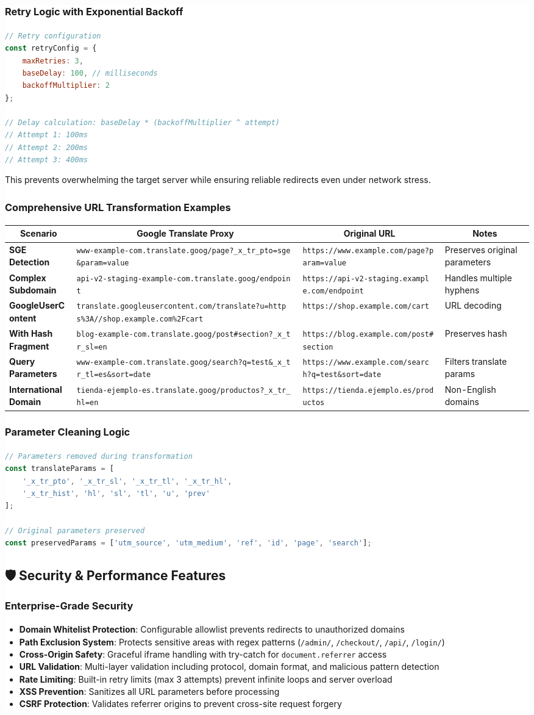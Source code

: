 ### Retry Logic with Exponential Backoff

```javascript
// Retry configuration
const retryConfig = {
    maxRetries: 3,
    baseDelay: 100, // milliseconds
    backoffMultiplier: 2
};

// Delay calculation: baseDelay * (backoffMultiplier ^ attempt)
// Attempt 1: 100ms
// Attempt 2: 200ms  
// Attempt 3: 400ms
```

This prevents overwhelming the target server while ensuring reliable redirects even under network stress.

### Comprehensive URL Transformation Examples

| Scenario | Google Translate Proxy | Original URL | Notes |
|----------|------------------------|--------------|-------|
| **SGE Detection** | `www-example-com.translate.goog/page?_x_tr_pto=sge&param=value` | `https://www.example.com/page?param=value` | Preserves original parameters |
| **Complex Subdomain** | `api-v2-staging-example-com.translate.goog/endpoint` | `https://api-v2-staging.example.com/endpoint` | Handles multiple hyphens |
| **GoogleUserContent** | `translate.googleusercontent.com/translate?u=https%3A//shop.example.com%2Fcart` | `https://shop.example.com/cart` | URL decoding |
| **With Hash Fragment** | `blog-example-com.translate.goog/post#section?_x_tr_sl=en` | `https://blog.example.com/post#section` | Preserves hash |
| **Query Parameters** | `www-example-com.translate.goog/search?q=test&_x_tr_tl=es&sort=date` | `https://www.example.com/search?q=test&sort=date` | Filters translate params |
| **International Domain** | `tienda-ejemplo-es.translate.goog/productos?_x_tr_hl=en` | `https://tienda.ejemplo.es/productos` | Non-English domains |

### Parameter Cleaning Logic

```javascript
// Parameters removed during transformation
const translateParams = [
    '_x_tr_pto', '_x_tr_sl', '_x_tr_tl', '_x_tr_hl',
    '_x_tr_hist', 'hl', 'sl', 'tl', 'u', 'prev'
];

// Original parameters preserved
const preservedParams = ['utm_source', 'utm_medium', 'ref', 'id', 'page', 'search'];
```

## 🛡️ Security & Performance Features

### Enterprise-Grade Security

- **Domain Whitelist Protection**: Configurable allowlist prevents redirects to unauthorized domains
- **Path Exclusion System**: Protects sensitive areas with regex patterns (`/admin/`, `/checkout/`, `/api/`, `/login/`)
- **Cross-Origin Safety**: Graceful iframe handling with try-catch for `document.referrer` access
- **URL Validation**: Multi-layer validation including protocol, domain format, and malicious pattern detection
- **Rate Limiting**: Built-in retry limits (max 3 attempts) prevent infinite loops and server overload
- **XSS Prevention**: Sanitizes all URL parameters before processing
- **CSRF Protection**: Validates referrer origins to prevent cross-site request forgery
